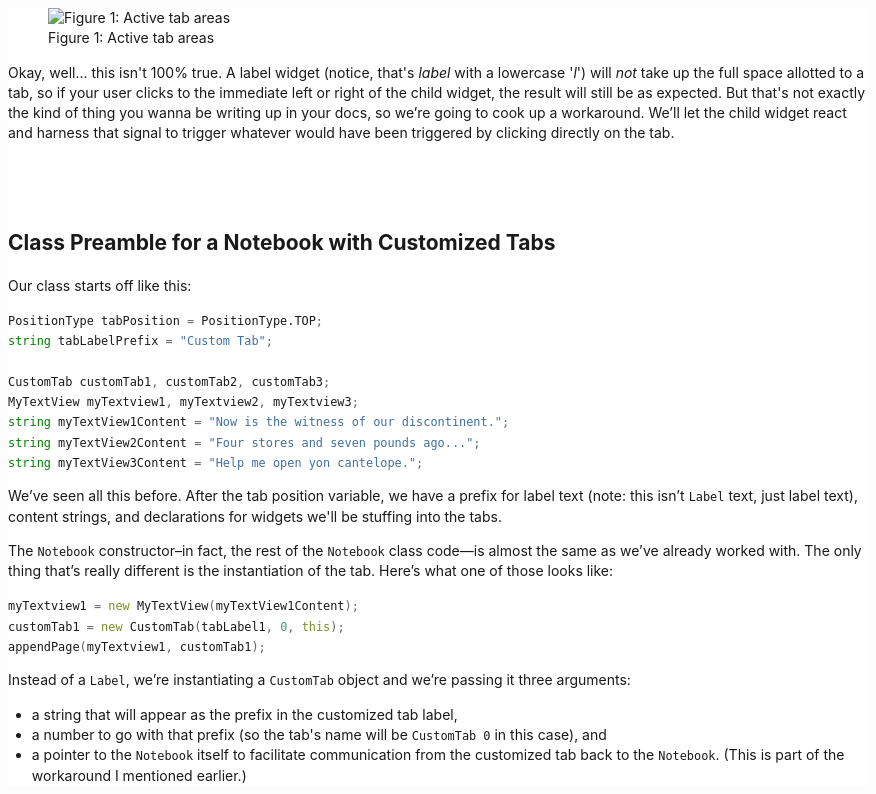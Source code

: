 <div class="inpage-frame">
	<figure class="left">
		<img src="/images/diagrams/014_container/active_tab_area.png" alt="Figure 1: Active tab areas" style="width: 294px; height: 231px;">
		<figcaption>
			Figure 1: Active tab areas
		</figcaption>
	</figure>
</div>

Okay, well... this isn't 100% true. A label widget (notice, that's *label* with a lowercase '*l*') will *not* take up the full space allotted to a tab, so if your user clicks to the immediate left or right of the child widget, the result will still be as expected. But that's not exactly the kind of thing you wanna be writing up in your docs, so we’re going to cook up a workaround. We’ll let the child widget react and harness that signal to trigger whatever would have been triggered by clicking directly on the tab.

<BR>
<BR>

## Class Preamble for a Notebook with Customized Tabs

Our class starts off like this:

```d
PositionType tabPosition = PositionType.TOP;
string tabLabelPrefix = "Custom Tab";

CustomTab customTab1, customTab2, customTab3;
MyTextView myTextview1, myTextview2, myTextview3;
string myTextView1Content = "Now is the witness of our discontinent.";
string myTextView2Content = "Four stores and seven pounds ago...";
string myTextView3Content = "Help me open yon cantelope.";
```

We’ve seen all this before. After the tab position variable, we have a prefix for label text (note: this isn’t `Label` text, just label text), content strings, and declarations for widgets we'll be stuffing into the tabs.

The `Notebook` constructor–in fact, the rest of the `Notebook` class code—is almost the same as we’ve already worked with. The only thing that’s really different is the instantiation of the tab. Here’s what one of those looks like:

```d
myTextview1 = new MyTextView(myTextView1Content);
customTab1 = new CustomTab(tabLabel1, 0, this);
appendPage(myTextview1, customTab1);
```

Instead of a `Label`, we’re instantiating a `CustomTab` object and we’re passing it three arguments:

- a string that will appear as the prefix in the customized tab label,
- a number to go with that prefix (so the tab's name will be `CustomTab 0` in this case), and
- a pointer to the `Notebook` itself to facilitate communication from the customized tab back to the `Notebook`. (This is part of the workaround I mentioned earlier.)
